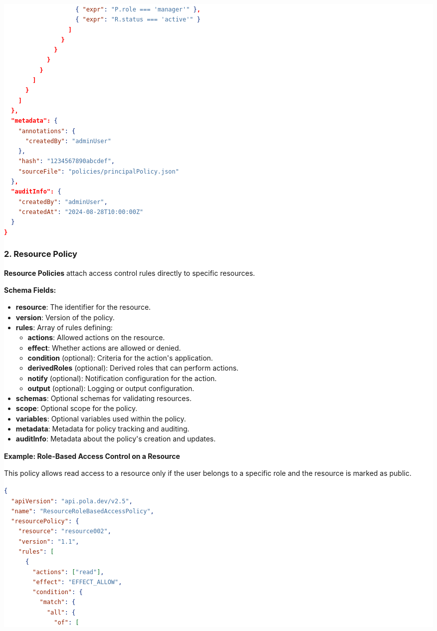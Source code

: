 ```json
                    { "expr": "P.role === 'manager'" },
                    { "expr": "R.status === 'active'" }
                  ]
                }
              }
            }
          }
        ]
      }
    ]
  },
  "metadata": {
    "annotations": {
      "createdBy": "adminUser"
    },
    "hash": "1234567890abcdef",
    "sourceFile": "policies/principalPolicy.json"
  },
  "auditInfo": {
    "createdBy": "adminUser",
    "createdAt": "2024-08-28T10:00:00Z"
  }
}
```

### 2. Resource Policy

**Resource Policies** attach access control rules directly to specific resources.

**Schema Fields:**
- **resource**: The identifier for the resource.
- **version**: Version of the policy.
- **rules**: Array of rules defining:
  - **actions**: Allowed actions on the resource.
  - **effect**: Whether actions are allowed or denied.
  - **condition** (optional): Criteria for the action's application.
  - **derivedRoles** (optional): Derived roles that can perform actions.
  - **notify** (optional): Notification configuration for the action.
  - **output** (optional): Logging or output configuration.
- **schemas**: Optional schemas for validating resources.
- **scope**: Optional scope for the policy.
- **variables**: Optional variables used within the policy.
- **metadata**: Metadata for policy tracking and auditing.
- **auditInfo**: Metadata about the policy's creation and updates.

**Example: Role-Based Access Control on a Resource**

This policy allows read access to a resource only if the user belongs to a specific role and the resource is marked as public.

```json
{
  "apiVersion": "api.pola.dev/v2.5",
  "name": "ResourceRoleBasedAccessPolicy",
  "resourcePolicy": {
    "resource": "resource002",
    "version": "1.1",
    "rules": [
      {
        "actions": ["read"],
        "effect": "EFFECT_ALLOW",
        "condition": {
          "match": {
            "all": {
              "of": [
```